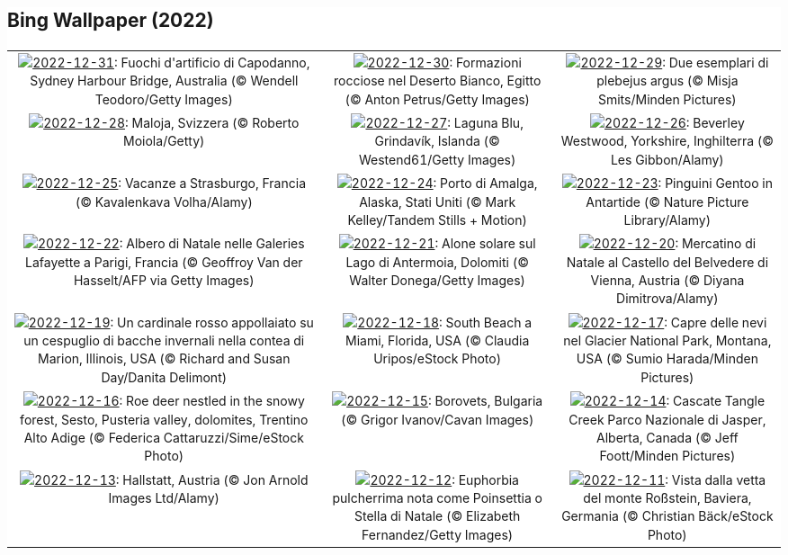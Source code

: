## Bing Wallpaper (2022)
|      |      |      |
| :----: | :----: | :----: |
|![](https://www.bing.com/th?id=OHR.SydneyNYE_IT-IT6506933532_UHD.jpg&w=384)[2022-12-31](https://www.bing.com/th?id=OHR.SydneyNYE_IT-IT6506933532_UHD.jpg): Fuochi d'artificio di Capodanno, Sydney Harbour Bridge, Australia (© Wendell Teodoro/Getty Images)|![](https://www.bing.com/th?id=OHR.ChalkRock_IT-IT6238441928_UHD.jpg&w=384)[2022-12-30](https://www.bing.com/th?id=OHR.ChalkRock_IT-IT6238441928_UHD.jpg): Formazioni rocciose nel Deserto Bianco, Egitto (© Anton Petrus/Getty Images)|![](https://www.bing.com/th?id=OHR.ButterflyEffect_IT-IT0343358524_UHD.jpg&w=384)[2022-12-29](https://www.bing.com/th?id=OHR.ButterflyEffect_IT-IT0343358524_UHD.jpg): Due esemplari di plebejus argus (© Misja Smits/Minden Pictures)|
|![](https://www.bing.com/th?id=OHR.ChiesaBianca_IT-IT9675445018_UHD.jpg&w=384)[2022-12-28](https://www.bing.com/th?id=OHR.ChiesaBianca_IT-IT9675445018_UHD.jpg): Maloja, Svizzera (© Roberto Moiola/Getty)|![](https://www.bing.com/th?id=OHR.BlueLagoon_IT-IT9471498252_UHD.jpg&w=384)[2022-12-27](https://www.bing.com/th?id=OHR.BlueLagoon_IT-IT9471498252_UHD.jpg): Laguna Blu, Grindavík, Islanda (© Westend61/Getty Images)|![](https://www.bing.com/th?id=OHR.BeverleyWestwood_IT-IT0679247623_UHD.jpg&w=384)[2022-12-26](https://www.bing.com/th?id=OHR.BeverleyWestwood_IT-IT0679247623_UHD.jpg): Beverley Westwood, Yorkshire, Inghilterra (© Les Gibbon/Alamy)|
|![](https://www.bing.com/th?id=OHR.ChristmasSouvenir_IT-IT0848440628_UHD.jpg&w=384)[2022-12-25](https://www.bing.com/th?id=OHR.ChristmasSouvenir_IT-IT0848440628_UHD.jpg): Vacanze a Strasburgo, Francia (© Kavalenkava Volha/Alamy)|![](https://www.bing.com/th?id=OHR.AmalgaTree_IT-IT0809820895_UHD.jpg&w=384)[2022-12-24](https://www.bing.com/th?id=OHR.AmalgaTree_IT-IT0809820895_UHD.jpg): Porto di Amalga, Alaska, Stati Uniti (© Mark Kelley/Tandem Stills + Motion)|![](https://www.bing.com/th?id=OHR.GentooGrievances_IT-IT0883289561_UHD.jpg&w=384)[2022-12-23](https://www.bing.com/th?id=OHR.GentooGrievances_IT-IT0883289561_UHD.jpg): Pinguini Gentoo in Antartide (© Nature Picture Library/Alamy)|
|![](https://www.bing.com/th?id=OHR.TreeGaleriesLafayette_IT-IT0929395790_UHD.jpg&w=384)[2022-12-22](https://www.bing.com/th?id=OHR.TreeGaleriesLafayette_IT-IT0929395790_UHD.jpg): Albero di Natale nelle Galeries Lafayette a Parigi, Francia (© Geoffroy Van der Hasselt/AFP via Getty Images)|![](https://www.bing.com/th?id=OHR.SolarHalo_IT-IT0961261003_UHD.jpg&w=384)[2022-12-21](https://www.bing.com/th?id=OHR.SolarHalo_IT-IT0961261003_UHD.jpg): Alone solare sul Lago di Antermoia, Dolomiti (© Walter Donega/Getty Images)|![](https://www.bing.com/th?id=OHR.PalaceBelvedere_IT-IT0751759087_UHD.jpg&w=384)[2022-12-20](https://www.bing.com/th?id=OHR.PalaceBelvedere_IT-IT0751759087_UHD.jpg): Mercatino di Natale al Castello del Belvedere di Vienna, Austria (© Diyana Dimitrova/Alamy)|
|![](https://www.bing.com/th?id=OHR.WinterberryBush_IT-IT0716746142_UHD.jpg&w=384)[2022-12-19](https://www.bing.com/th?id=OHR.WinterberryBush_IT-IT0716746142_UHD.jpg): Un cardinale rosso appollaiato su un cespuglio di bacche invernali nella contea di Marion, Illinois, USA (© Richard and Susan Day/Danita Delimont)|![](https://www.bing.com/th?id=OHR.SouthBeach_IT-IT0596404454_UHD.jpg&w=384)[2022-12-18](https://www.bing.com/th?id=OHR.SouthBeach_IT-IT0596404454_UHD.jpg): South Beach a Miami, Florida, USA (© Claudia Uripos/eStock Photo)|![](https://www.bing.com/th?id=OHR.GlacierGoats_IT-IT2530415589_UHD.jpg&w=384)[2022-12-17](https://www.bing.com/th?id=OHR.GlacierGoats_IT-IT2530415589_UHD.jpg): Capre delle nevi nel Glacier National Park, Montana, USA (© Sumio Harada/Minden Pictures)|
|![](https://www.bing.com/th?id=OHR.RoeTrentino_IT-IT7379688058_UHD.jpg&w=384)[2022-12-16](https://www.bing.com/th?id=OHR.RoeTrentino_IT-IT7379688058_UHD.jpg): Roe deer nestled in the snowy forest, Sesto, Pusteria valley, dolomites, Trentino Alto Adige (© Federica Cattaruzzi/Sime/eStock Photo)|![](https://www.bing.com/th?id=OHR.Borovets_IT-IT8730463198_UHD.jpg&w=384)[2022-12-15](https://www.bing.com/th?id=OHR.Borovets_IT-IT8730463198_UHD.jpg): Borovets, Bulgaria (© Grigor Ivanov/Cavan Images)|![](https://www.bing.com/th?id=OHR.TangleCreekFalls_IT-IT9219346526_UHD.jpg&w=384)[2022-12-14](https://www.bing.com/th?id=OHR.TangleCreekFalls_IT-IT9219346526_UHD.jpg): Cascate Tangle Creek Parco Nazionale di Jasper, Alberta, Canada (© Jeff Foott/Minden Pictures)|
|![](https://www.bing.com/th?id=OHR.InstagramHallstatt_IT-IT9185258654_UHD.jpg&w=384)[2022-12-13](https://www.bing.com/th?id=OHR.InstagramHallstatt_IT-IT9185258654_UHD.jpg): Hallstatt, Austria (© Jon Arnold Images Ltd/Alamy)|![](https://www.bing.com/th?id=OHR.PoinsettiaDay_IT-IT9265095984_UHD.jpg&w=384)[2022-12-12](https://www.bing.com/th?id=OHR.PoinsettiaDay_IT-IT9265095984_UHD.jpg): Euphorbia pulcherrima nota come Poinsettia o Stella di Natale (© Elizabeth Fernandez/Getty Images)|![](https://www.bing.com/th?id=OHR.BuchsteinRossstein_IT-IT9149911592_UHD.jpg&w=384)[2022-12-11](https://www.bing.com/th?id=OHR.BuchsteinRossstein_IT-IT9149911592_UHD.jpg): Vista dalla vetta del monte Roßstein, Baviera, Germania (© Christian Bäck/eStock Photo)|